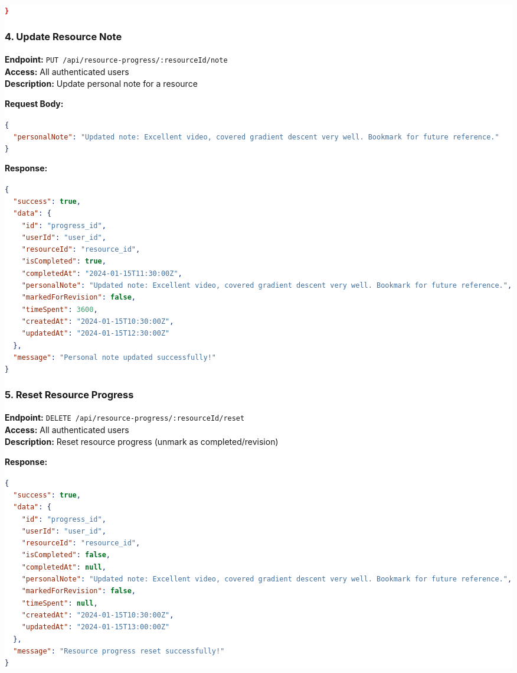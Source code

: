 ```json
}
```

### 4. Update Resource Note
**Endpoint:** `PUT /api/resource-progress/:resourceId/note`  
**Access:** All authenticated users  
**Description:** Update personal note for a resource

**Request Body:**
```json
{
  "personalNote": "Updated note: Excellent video, covered gradient descent very well. Bookmark for future reference."
}
```

**Response:**
```json
{
  "success": true,
  "data": {
    "id": "progress_id",
    "userId": "user_id",
    "resourceId": "resource_id",
    "isCompleted": true,
    "completedAt": "2024-01-15T11:30:00Z",
    "personalNote": "Updated note: Excellent video, covered gradient descent very well. Bookmark for future reference.",
    "markedForRevision": false,
    "timeSpent": 3600,
    "createdAt": "2024-01-15T10:30:00Z",
    "updatedAt": "2024-01-15T12:30:00Z"
  },
  "message": "Personal note updated successfully!"
}
```

### 5. Reset Resource Progress
**Endpoint:** `DELETE /api/resource-progress/:resourceId/reset`  
**Access:** All authenticated users  
**Description:** Reset resource progress (unmark as completed/revision)

**Response:**
```json
{
  "success": true,
  "data": {
    "id": "progress_id",
    "userId": "user_id",
    "resourceId": "resource_id",
    "isCompleted": false,
    "completedAt": null,
    "personalNote": "Updated note: Excellent video, covered gradient descent very well. Bookmark for future reference.",
    "markedForRevision": false,
    "timeSpent": null,
    "createdAt": "2024-01-15T10:30:00Z",
    "updatedAt": "2024-01-15T13:00:00Z"
  },
  "message": "Resource progress reset successfully!"
}
```
